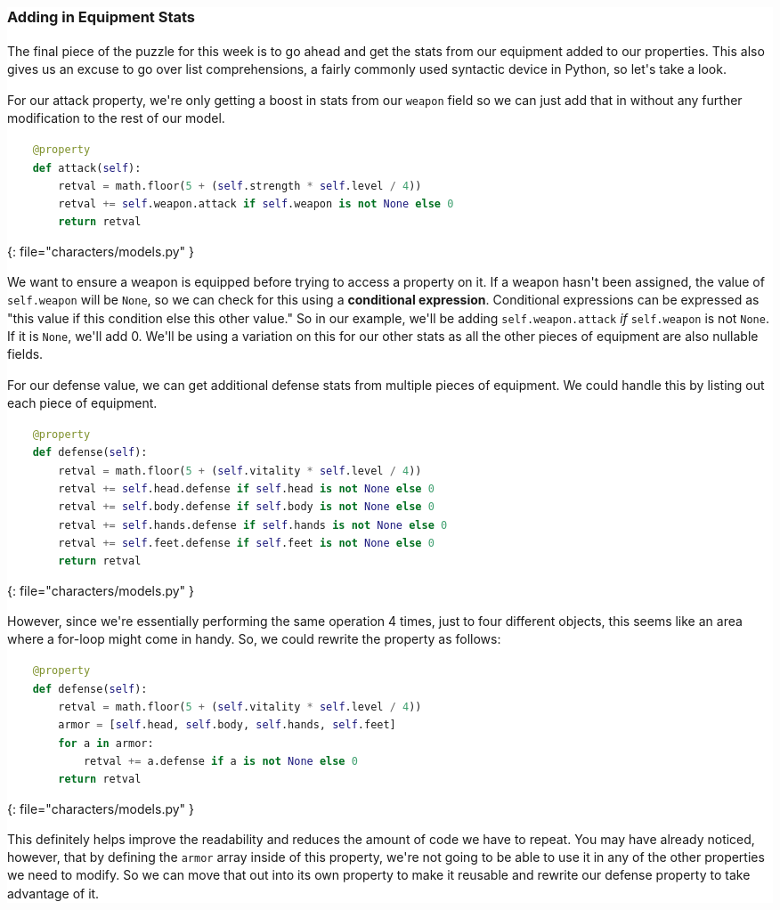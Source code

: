 ### Adding in Equipment Stats

The final piece of the puzzle for this week is to go ahead and get the stats from our equipment added to our properties. This also gives us an excuse to go over list comprehensions, a fairly commonly used syntactic device in Python, so let's take a look.

For our attack property, we're only getting a boost in stats from our `weapon` field so we can just add that in without any further modification to the rest of our model.

```python
    @property
    def attack(self):
        retval = math.floor(5 + (self.strength * self.level / 4))
        retval += self.weapon.attack if self.weapon is not None else 0
        return retval
```
{: file="characters/models.py" }

We want to ensure a weapon is equipped before trying to access a property on it. If a weapon hasn't been assigned, the value of `self.weapon` will be `None`, so we can check for this using a **conditional expression**. Conditional expressions can be expressed as "this value if this condition else this other value." So in our example, we'll be adding `self.weapon.attack` _if_ `self.weapon` is not `None`. If it is `None`, we'll add 0. We'll be using a variation on this for our other stats as all the other pieces of equipment are also nullable fields.

For our defense value, we can get additional defense stats from multiple pieces of equipment. We could handle this by listing out each piece of equipment.

```python
    @property
    def defense(self):
        retval = math.floor(5 + (self.vitality * self.level / 4))
        retval += self.head.defense if self.head is not None else 0
        retval += self.body.defense if self.body is not None else 0
        retval += self.hands.defense if self.hands is not None else 0
        retval += self.feet.defense if self.feet is not None else 0
        return retval
```
{: file="characters/models.py" }

However, since we're essentially performing the same operation 4 times, just to four different objects, this seems like an area where a for-loop might come in handy. So, we could rewrite the property as follows:

```python
    @property
    def defense(self):
        retval = math.floor(5 + (self.vitality * self.level / 4))
        armor = [self.head, self.body, self.hands, self.feet]
        for a in armor:
            retval += a.defense if a is not None else 0
        return retval
```
{: file="characters/models.py" }

This definitely helps improve the readability and reduces the amount of code we have to repeat. You may have already noticed, however, that by defining the `armor` array inside of this property, we're not going to be able to use it in any of the other properties we need to modify. So we can move that out into its own property to make it reusable and rewrite our defense property to take advantage of it.
